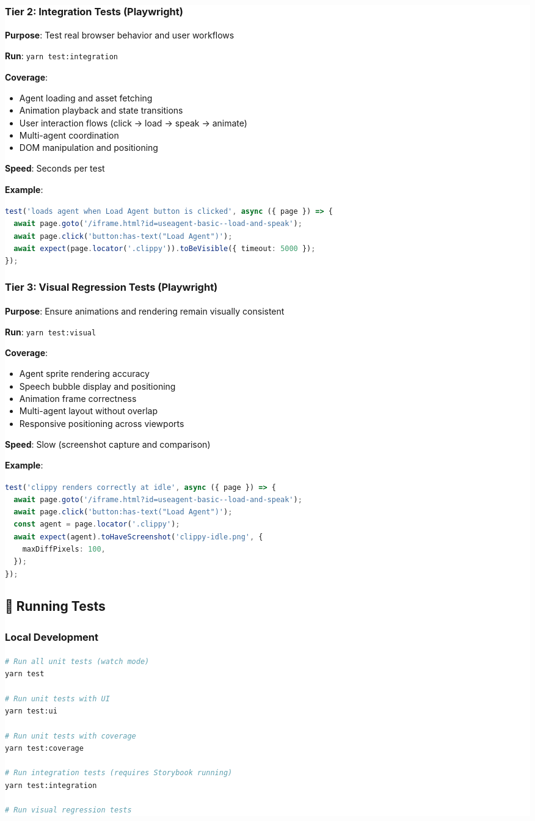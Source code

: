 ### Tier 2: Integration Tests (Playwright)
**Purpose**: Test real browser behavior and user workflows

**Run**: `yarn test:integration`

**Coverage**:
- Agent loading and asset fetching
- Animation playback and state transitions
- User interaction flows (click → load → speak → animate)
- Multi-agent coordination
- DOM manipulation and positioning

**Speed**: Seconds per test

**Example**:
```typescript
test('loads agent when Load Agent button is clicked', async ({ page }) => {
  await page.goto('/iframe.html?id=useagent-basic--load-and-speak');
  await page.click('button:has-text("Load Agent")');
  await expect(page.locator('.clippy')).toBeVisible({ timeout: 5000 });
});
```

### Tier 3: Visual Regression Tests (Playwright)
**Purpose**: Ensure animations and rendering remain visually consistent

**Run**: `yarn test:visual`

**Coverage**:
- Agent sprite rendering accuracy
- Speech bubble display and positioning
- Animation frame correctness
- Multi-agent layout without overlap
- Responsive positioning across viewports

**Speed**: Slow (screenshot capture and comparison)

**Example**:
```typescript
test('clippy renders correctly at idle', async ({ page }) => {
  await page.goto('/iframe.html?id=useagent-basic--load-and-speak');
  await page.click('button:has-text("Load Agent")');
  const agent = page.locator('.clippy');
  await expect(agent).toHaveScreenshot('clippy-idle.png', {
    maxDiffPixels: 100,
  });
});
```

## 🚀 Running Tests

### Local Development

```bash
# Run all unit tests (watch mode)
yarn test

# Run unit tests with UI
yarn test:ui

# Run unit tests with coverage
yarn test:coverage

# Run integration tests (requires Storybook running)
yarn test:integration

# Run visual regression tests
```
